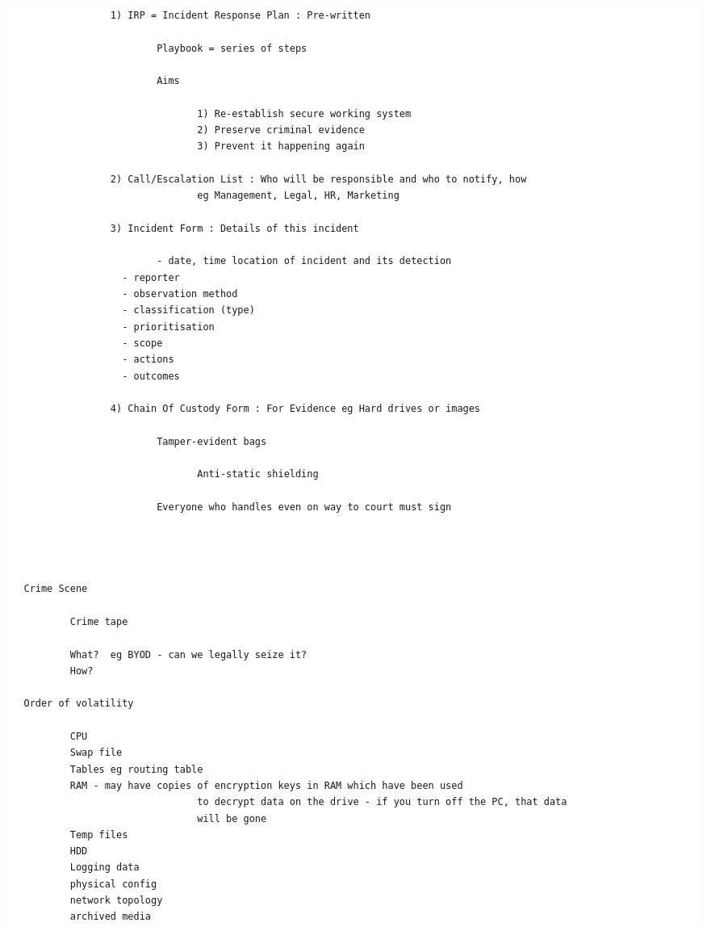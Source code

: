                      1) IRP = Incident Response Plan : Pre-written
     
                              Playbook = series of steps
               
                              Aims
     
                                     1) Re-establish secure working system
                                     2) Preserve criminal evidence
                                     3) Prevent it happening again
     
                      2) Call/Escalation List : Who will be responsible and who to notify, how
                                     eg Management, Legal, HR, Marketing
     
                      3) Incident Form : Details of this incident
     
                              - date, time location of incident and its detection
                        - reporter
                        - observation method
                        - classification (type)
                        - prioritisation
                        - scope
                        - actions
                        - outcomes
     
                      4) Chain Of Custody Form : For Evidence eg Hard drives or images
               
                              Tamper-evident bags
                              
                                     Anti-static shielding
                                     
                              Everyone who handles even on way to court must sign
     
                      
     
     
       Crime Scene
       
               Crime tape
               
               What?  eg BYOD - can we legally seize it?
               How?
                      
       Order of volatility
       
               CPU
               Swap file
               Tables eg routing table
               RAM - may have copies of encryption keys in RAM which have been used
                                     to decrypt data on the drive - if you turn off the PC, that data
                                     will be gone
               Temp files
               HDD
               Logging data
               physical config 
               network topology
               archived media
     
     
     
     
                      